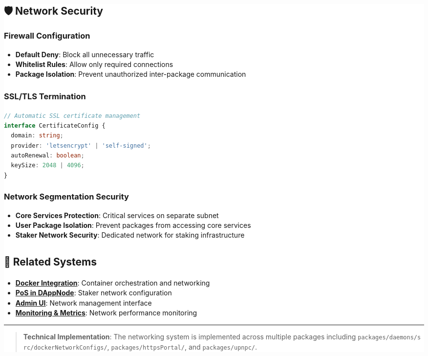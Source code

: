 ## 🛡️ Network Security

### Firewall Configuration
- **Default Deny**: Block all unnecessary traffic
- **Whitelist Rules**: Allow only required connections
- **Package Isolation**: Prevent unauthorized inter-package communication

### SSL/TLS Termination
```typescript
// Automatic SSL certificate management
interface CertificateConfig {
  domain: string;
  provider: 'letsencrypt' | 'self-signed';
  autoRenewal: boolean;
  keySize: 2048 | 4096;
}
```

### Network Segmentation Security
- **Core Services Protection**: Critical services on separate subnet
- **User Package Isolation**: Prevent packages from accessing core services
- **Staker Network Security**: Dedicated network for staking infrastructure

## 🔗 Related Systems

- **[Docker Integration](Docker-Integration.md)**: Container orchestration and networking
- **[PoS in DAppNode](PoS-in-DAppNode.md)**: Staker network configuration
- **[Admin UI](Admin-UI.md)**: Network management interface
- **[Monitoring & Metrics](Monitoring-Metrics.md)**: Network performance monitoring

---

> **Technical Implementation**: The networking system is implemented across multiple packages including `packages/daemons/src/dockerNetworkConfigs/`, `packages/httpsPortal/`, and `packages/upnpc/`.